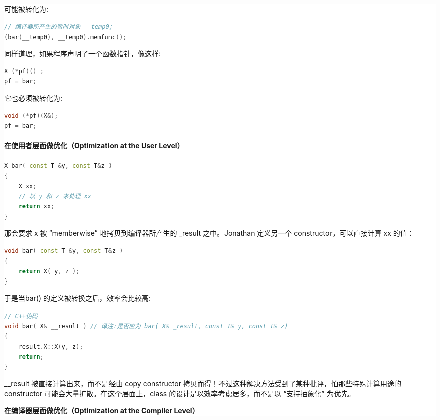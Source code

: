 可能被转化为:

```cpp
// 编译器所产生的暂时对象 __temp0;
(bar(__temp0), __temp0).memfunc();
```

同样道理，如果程序声明了一个函数指针，像这样:

```cpp
X (*pf)() ;
pf = bar;
```

它也必须被转化为:

```cpp
void (*pf)(X&);
pf = bar;
```



#### 在使用者层面做优化（Optimization at the User Level）

```cpp
X bar( const T &y, const T&z )
{
	X xx;
	// 以 y 和 z 来处理 xx
    return xx;
}
```

那会要求 x 被 “memberwise” 地拷贝到编译器所产生的 _result 之中。Jonathan 定义另一个 constructor，可以直接计算 xx 的值：

```cpp
void bar( const T &y, const T&z )
{
	return X( y, z );
}
```

于是当bar() 的定义被转换之后，效率会比较高:

```cpp
// C++伪码
void bar( X& __result ) // 译注:是否应为 bar( X& _result, const T& y, const T& z)
{
	result.X::X(y, z);
	return;
}
```

__result 被直接计算出来，而不是经由 copy constructor 拷贝而得！不过这种解决方法受到了某种批评，怕那些特殊计算用途的 constructor 可能会大量扩散。在这个层面上，class 的设计是以效率考虑居多，而不是以 “支持抽象化” 为优先。



**在编译器层面做优化（Optimization at the Compiler Level）**

